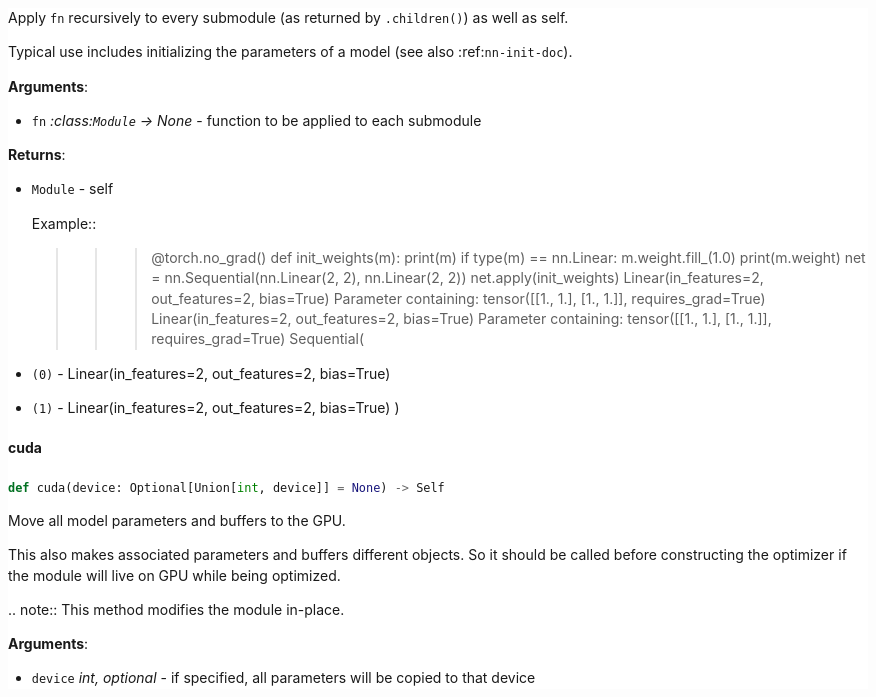 Apply ``fn`` recursively to every submodule (as returned by ``.children()``) as well as self.

Typical use includes initializing the parameters of a model
(see also :ref:`nn-init-doc`).

**Arguments**:

- `fn` _:class:`Module` -> None_ - function to be applied to each submodule
  

**Returns**:

- `Module` - self
  
  Example::
  
  >>> @torch.no_grad()
  >>> def init_weights(m):
  >>>     print(m)
  >>>     if type(m) == nn.Linear:
  >>>         m.weight.fill_(1.0)
  >>>         print(m.weight)
  >>> net = nn.Sequential(nn.Linear(2, 2), nn.Linear(2, 2))
  >>> net.apply(init_weights)
  Linear(in_features=2, out_features=2, bias=True)
  Parameter containing:
  tensor([[1., 1.],
  [1., 1.]], requires_grad=True)
  Linear(in_features=2, out_features=2, bias=True)
  Parameter containing:
  tensor([[1., 1.],
  [1., 1.]], requires_grad=True)
  Sequential(
- `(0)` - Linear(in_features=2, out_features=2, bias=True)
- `(1)` - Linear(in_features=2, out_features=2, bias=True)
  )

<a id="src.test_module.Module.cuda"></a>

#### cuda

```python
def cuda(device: Optional[Union[int, device]] = None) -> Self
```

Move all model parameters and buffers to the GPU.

This also makes associated parameters and buffers different objects. So
it should be called before constructing the optimizer if the module will
live on GPU while being optimized.

.. note::
This method modifies the module in-place.

**Arguments**:

- `device` _int, optional_ - if specified, all parameters will be
  copied to that device
  